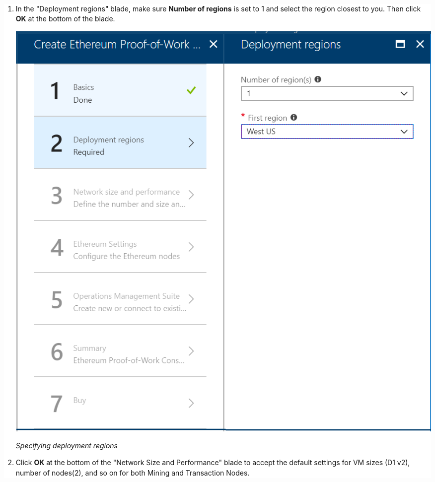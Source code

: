 1. In the "Deployment regions" blade, make sure **Number of regions** is set to 1 and select the region closest to you. Then click **OK** at the bottom of the blade.

	![Specifying deployment regions](Images/blockchain-settings-2.png)

	_Specifying deployment regions_

1. Click **OK** at the bottom of the "Network Size and Performance" blade to accept the default settings for VM sizes (D1 v2), number of nodes(2), and so on for both Mining and Transaction Nodes.